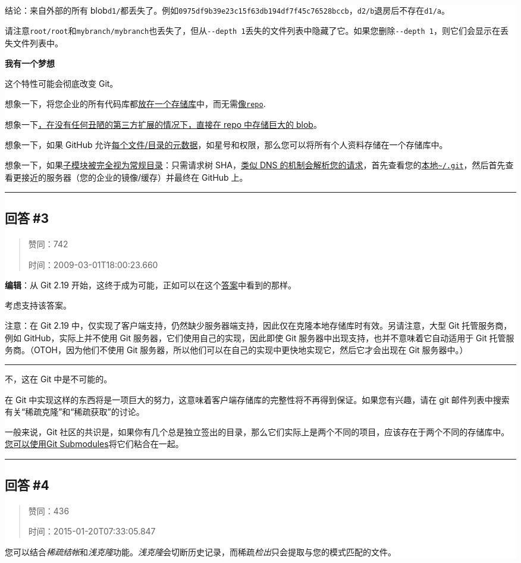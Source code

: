 结论：来自外部的所有 blob`d1/`都丢失了。例如`0975df9b39e23c15f63db194df7f45c76528bccb`，`d2/b`退房后不存在`d1/a`。

请注意`root/root`和`mybranch/mybranch`也丢失了，但从`--depth 1`丢失的文件列表中隐藏了它。如果您删除`--depth 1`，则它们会显示在丢失文件列表中。

**我有一个梦想**

这个特性可能会彻底改变 Git。

想象一下，将您企业的所有代码库都[放在一个存储库](https://cacm.acm.org/magazines/2016/7/204032-why-google-stores-billions-of-lines-of-code-in-a-single-repository/fulltext)中，而无需[像`repo`](https://stackoverflow.com/questions/1809774/how-to-compile-the-android-aosp-kernel-and-test-it-with-the-android-emulator/48310014#48310014).

想象一下[，在没有任何丑陋的第三方扩展的情况下，直接在 repo 中存储巨大的 blob](https://stackoverflow.com/questions/540535/managing-large-binary-files-with-git/53652983#53652983)。

想象一下，如果 GitHub 允许[每个文件/目录的元数据](https://github.com/isaacs/github/issues/49)，如星号和权限，那么您可以将所有个人资料存储在一个存储库中。

想象一下，如果[子模块被完全视为常规目录](https://stackoverflow.com/questions/34037219/why-were-gnu-binutils-and-gdb-merged-as-one-package)：只需请求树 SHA，[类似 DNS 的机制会解析您的请求](https://github.com/ipfs/ipfs)，首先查看您的[本地`~/.git`](https://stackoverflow.com/questions/2350996/how-can-one-safely-use-a-shared-object-database-in-git)，然后首先查看更接近的服务器（您的企业的镜像/缓存）并最终在 GitHub 上。

* * *

## 回答 #3

> 赞同：742
> 
> 时间：2009-03-01T18:00:23.660

**编辑**：从 Git 2.19 开始，这终于成为可能，正如可以在这个[答案](https://stackoverflow.com/a/52269934/2988)中看到的那样。

考虑支持该答案。

注意：在 Git 2.19 中，仅实现了客户端支持，仍然缺少服务器端支持，因此仅在克隆本地存储库时有效。另请注意，大型 Git 托管服务商，例如 GitHub，实际上并不使用 Git 服务器，它们使用自己的实现，因此即使 Git 服务器中出现支持，也并不意味着它自动适用于 Git 托管服务商。（OTOH，因为他们不使用 Git 服务器，所以他们可以在自己的实现中更快地实现它，然后它才会出现在 Git 服务器中。）

* * *

不，这在 Git 中是不可能的。

在 Git 中实现这样的东西将是一项巨大的努力，这意味着客户端存储库的完整性将不再得到保证。如果您有兴趣，请在 git 邮件列表中搜索有关“稀疏克隆”和“稀疏获取”的讨论。

一般来说，Git 社区的共识是，如果你有几个总是独立签出的目录，那么它们实际上是两个不同的项目，应该存在于两个不同的存储库中。[您可以使用Git Submodules](https://book.git-scm.com/book/en/v2/Git-Tools-Submodules)将它们粘合在一起。

* * *

## 回答 #4

> 赞同：436
> 
> 时间：2015-01-20T07:33:05.847

您可以结合*稀疏结帐*和*浅克隆*功能。*浅克隆*会切断历史记录，而稀疏*检出*只会提取与您的模式匹配的文件。
